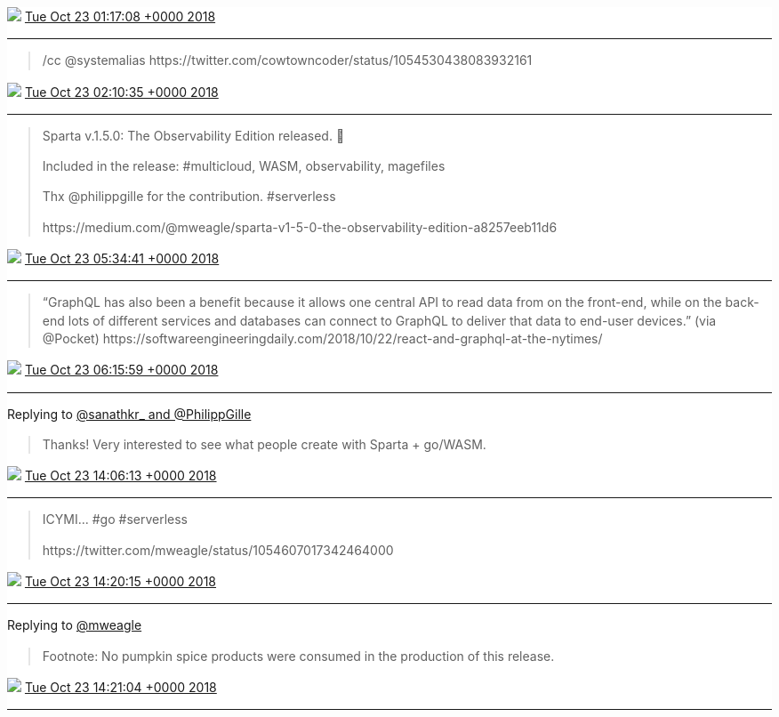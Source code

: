 <img src="./media/tweet.ico" width="12" /> [Tue Oct 23 01:17:08 +0000 2018](https://twitter.com/mweagle/status/1054542204130086912)

----

> /cc @systemalias https://twitter\.com/cowtowncoder/status/1054530438083932161

<img src="./media/tweet.ico" width="12" /> [Tue Oct 23 02:10:35 +0000 2018](https://twitter.com/mweagle/status/1054555655514681344)

----

> Sparta v\.1\.5\.0: The Observability Edition released\. 🎉
>
> Included in the release: \#multicloud, WASM, observability, magefiles
>
> Thx @philippgille for the contribution\. \#serverless
>
> https://medium\.com/@mweagle/sparta\-v1\-5\-0\-the\-observability\-edition\-a8257eeb11d6

<img src="./media/tweet.ico" width="12" /> [Tue Oct 23 05:34:41 +0000 2018](https://twitter.com/mweagle/status/1054607017342464000)

----

> “GraphQL has also been a benefit because it allows one central API to read data from on the front\-end, while on the back\-end lots of different services and databases can connect to GraphQL to deliver that data to end\-user devices\.” \(via @Pocket\) https://softwareengineeringdaily\.com/2018/10/22/react\-and\-graphql\-at\-the\-nytimes/

<img src="./media/tweet.ico" width="12" /> [Tue Oct 23 06:15:59 +0000 2018](https://twitter.com/mweagle/status/1054617411796619264)

----

Replying to [@sanathkr\_ and @PhilippGille](https://twitter.com/sanathkr_/status/1054623310263316481)

> Thanks\! Very interested to see what people create with Sparta \+ go/WASM\.

<img src="./media/tweet.ico" width="12" /> [Tue Oct 23 14:06:13 +0000 2018](https://twitter.com/mweagle/status/1054735750955220992)

----

> ICYMI\.\.\. \#go \#serverless
>
> https://twitter\.com/mweagle/status/1054607017342464000

<img src="./media/tweet.ico" width="12" /> [Tue Oct 23 14:20:15 +0000 2018](https://twitter.com/mweagle/status/1054739281309102080)

----

Replying to [@mweagle](https://twitter.com/mweagle/status/1054739281309102080)

> Footnote: No pumpkin spice products were consumed in the production of this release\.

<img src="./media/tweet.ico" width="12" /> [Tue Oct 23 14:21:04 +0000 2018](https://twitter.com/mweagle/status/1054739488671358976)

----
